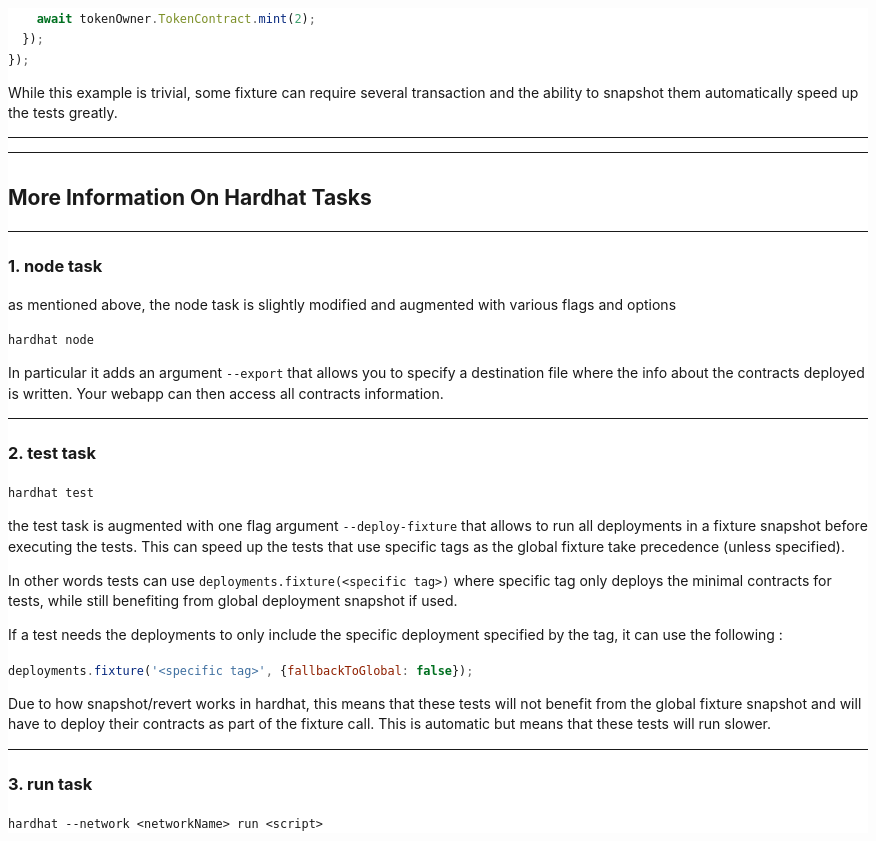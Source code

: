 ```js
    await tokenOwner.TokenContract.mint(2);
  });
});
```

While this example is trivial, some fixture can require several transaction and the ability to snapshot them automatically speed up the tests greatly.

---

---

## More Information On Hardhat Tasks

---

### **1. node task**

as mentioned above, the node task is slightly modified and augmented with various flags and options

`hardhat node`

In particular it adds an argument `--export` that allows you to specify a destination file where the info about the contracts deployed is written.
Your webapp can then access all contracts information.

---

### **2. test task**

`hardhat test`

the test task is augmented with one flag argument `--deploy-fixture` that allows to run all deployments in a fixture snapshot before executing the tests. This can speed up the tests that use specific tags as the global fixture take precedence (unless specified).

In other words tests can use `deployments.fixture(<specific tag>)` where specific tag only deploys the minimal contracts for tests, while still benefiting from global deployment snapshot if used.

If a test needs the deployments to only include the specific deployment specified by the tag, it can use the following :

```js
deployments.fixture('<specific tag>', {fallbackToGlobal: false});
```

Due to how snapshot/revert works in hardhat, this means that these tests will not benefit from the global fixture snapshot and will have to deploy their contracts as part of the fixture call. This is automatic but means that these tests will run slower.

---

### **3. run task**

`hardhat --network <networkName> run <script>`
